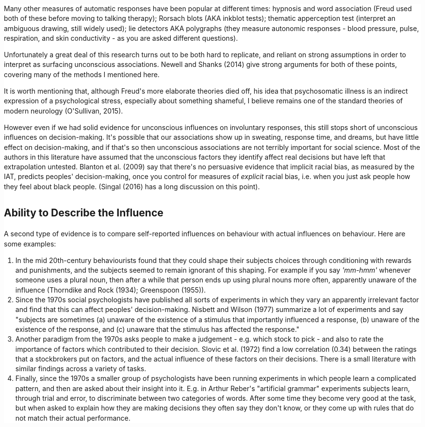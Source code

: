Many other measures of automatic responses have been popular at different times: hypnosis and word association (Freud used both of these before moving to talking therapy); Rorsach blots (AKA inkblot tests); thematic apperception test (interpret an ambiguous drawing, still widely used); lie detectors AKA polygraphs (they measure autonomic responses - blood pressure, pulse, respiration, and skin conductivity - as you are asked different questions).

Unfortunately a great deal of this research turns out to be both hard to replicate, and reliant on strong assumptions in order to interpret as surfacing unconscious associations. Newell and Shanks (2014) give strong arguments for both of these points, covering many of the methods I mentioned here.

It is worth mentioning that, although Freud's more elaborate theories died off, his idea that psychosomatic illness is an indirect expression of a psychological stress, especially about something shameful, I believe remains one of the standard theories of modern neurology (O'Sullivan, 2015).



However even if we had solid evidence for unconscious influences on involuntary responses, this still stops short of unconscious influences on decision-making. It's possible that our associations show up in sweating, response time, and dreams, but have little effect on decision-making, and if that's so then unconscious associations are not terribly important for social science. Most of the authors in this literature have assumed that the unconscious factors they identify affect real decisions but have left that extrapolation untested. Blanton et al. (2009) say that there's no persuasive evidence that implicit racial bias, as measured by the IAT, predicts peoples' decision-making, once you control for measures of *explicit* racial bias, i.e. when you just ask people how they feel about black people. (Singal (2016) has a long discussion on this point).


## Ability to Describe the Influence

A second type of evidence is to compare self-reported influences on behaviour with actual influences on behaviour. Here are some examples:

1. In the mid 20th-century behaviourists found that they could shape their subjects choices through conditioning with rewards and punishments, and the subjects seemed to remain ignorant of this shaping. For example if you say *'mm-hmm'* whenever someone uses a plural noun, then after a while that person ends up using plural nouns more often, apparently unaware of the influence (Thorndike and Rock (1934); Greenspoon (1955)).
2. Since the 1970s social psychologists have published all sorts of experiments in which they vary an apparently irrelevant factor and find that this can affect peoples' decision-making. Nisbett and Wilson (1977) summarize a lot of experiments and say "subjects are sometimes (a) unaware of the existence of a stimulus that importantly influenced a response, (b) unaware of the existence of the response, and (c) unaware that the stimulus has affected the response."
3. Another paradigm from the 1970s asks people to make a judgement - e.g. which stock to pick - and also to rate the importance of factors which contributed to their decision. Slovic et al. (1972) find a low correlation (0.34) between the ratings that a stockbrokers put on factors, and the actual influence of these factors on their decisions. There is a small literature with similar findings across a variety of tasks.
4. Finally, since the 1970s a smaller group of psychologists have been running experiments in which people learn a complicated pattern, and then are asked about their insight into it. E.g. in Arthur Reber's "artificial grammar" experiments subjects learn, through trial and error, to discriminate between two categories of words. After some time they become very good at the task, but when asked to explain how they are making decisions they often say they don't know, or they come up with rules that do not match their actual performance.
